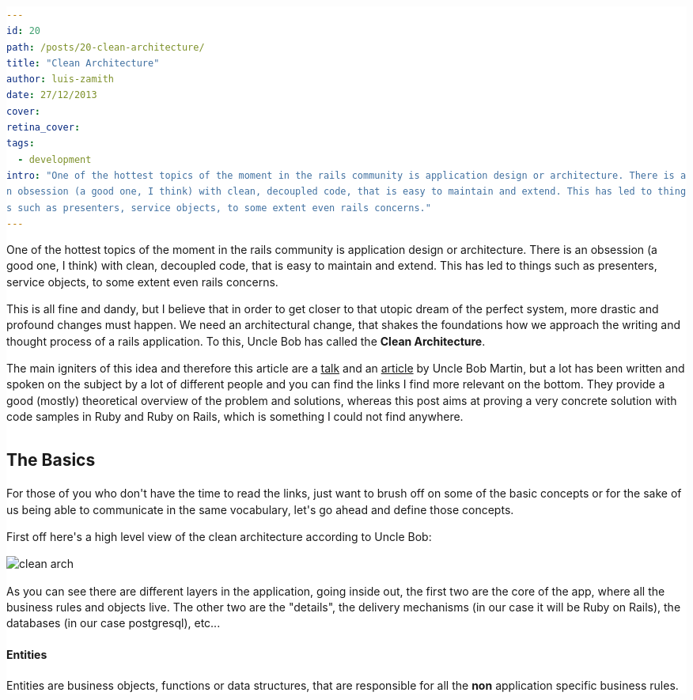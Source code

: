 ```yaml
---
id: 20
path: /posts/20-clean-architecture/
title: "Clean Architecture"
author: luis-zamith
date: 27/12/2013
cover: 
retina_cover: 
tags:
  - development
intro: "One of the hottest topics of the moment in the rails community is application design or architecture. There is an obsession (a good one, I think) with clean, decoupled code, that is easy to maintain and extend. This has led to things such as presenters, service objects, to some extent even rails concerns."
---
```


One of the hottest topics of the moment in the rails community is application design or architecture. There is an obsession (a good one, I think) with clean, decoupled code, that is easy to maintain and extend. This has led to things such as presenters, service objects, to some extent even rails concerns.

This is all fine and dandy, but I believe that in order to get closer to that utopic dream of the perfect system, more drastic and profound changes must happen. We need an architectural change, that shakes the foundations how we approach the writing and thought process of a rails application. To this, Uncle Bob has called the **Clean Architecture**.

The main igniters of this idea and therefore this article are a [talk](https://www.youtube.com/watch?v=WpkDN78P884) and an [article](https://blog.8thlight.com/uncle-bob/2012/08/13/the-clean-architecture.html) by Uncle Bob Martin, but a lot has been written and spoken on the subject by a lot of different people and you can find the links I find more relevant on the bottom. They provide a good (mostly) theoretical overview of the problem and solutions, whereas this post aims at proving a very concrete solution with code samples in Ruby and Ruby on Rails, which is something I could not find anywhere.

## The Basics
For those of you who don't have the time to read the links, just want to brush off on some of the basic concepts or for the sake of us being able to communicate in the same vocabulary, let's go ahead and define those concepts.

First off here's a high level view of the clean architecture according to Uncle Bob:

![clean arch](https://blog.subvisual.co/uploads/post_image/image/32/CleanArchitecture.jpg)

As you can see there are different layers in the application, going inside out, the first two are the core of the app, where all the business rules and objects live. The other two are the "details", the delivery mechanisms (in our case it will be Ruby on Rails), the databases (in our case postgresql), etc...

#### Entities

Entities are business objects, functions or data structures, that are responsible for all the **non** application specific business rules.
